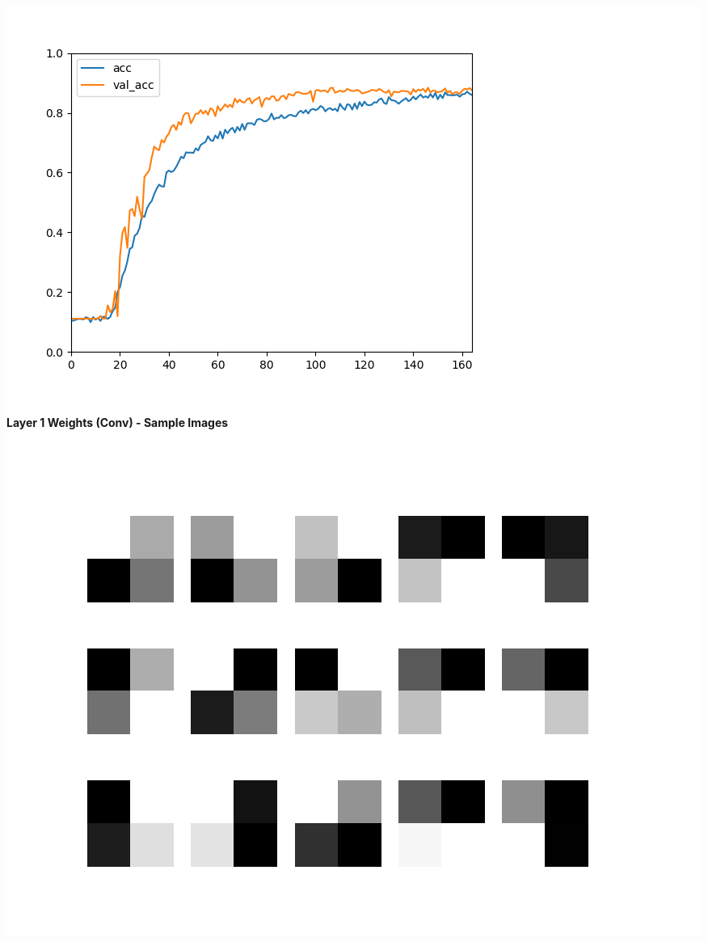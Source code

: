![](model4_training.png)  

#### Layer 1 Weights (Conv) - Sample Images 
![](model4_layer1_weights.png)  
